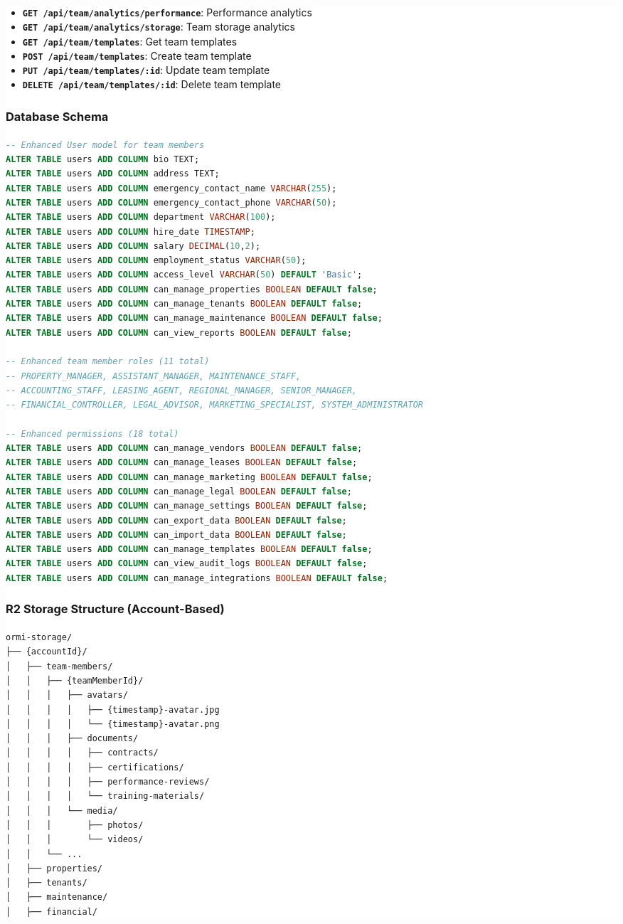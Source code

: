 - **`GET /api/team/analytics/performance`**: Performance analytics
- **`GET /api/team/analytics/storage`**: Team storage analytics
- **`GET /api/team/templates`**: Get team templates
- **`POST /api/team/templates`**: Create team template
- **`PUT /api/team/templates/:id`**: Update team template
- **`DELETE /api/team/templates/:id`**: Delete team template

### **Database Schema**
```sql
-- Enhanced User model for team members
ALTER TABLE users ADD COLUMN bio TEXT;
ALTER TABLE users ADD COLUMN address TEXT;
ALTER TABLE users ADD COLUMN emergency_contact_name VARCHAR(255);
ALTER TABLE users ADD COLUMN emergency_contact_phone VARCHAR(50);
ALTER TABLE users ADD COLUMN department VARCHAR(100);
ALTER TABLE users ADD COLUMN hire_date TIMESTAMP;
ALTER TABLE users ADD COLUMN salary DECIMAL(10,2);
ALTER TABLE users ADD COLUMN employment_status VARCHAR(50);
ALTER TABLE users ADD COLUMN access_level VARCHAR(50) DEFAULT 'Basic';
ALTER TABLE users ADD COLUMN can_manage_properties BOOLEAN DEFAULT false;
ALTER TABLE users ADD COLUMN can_manage_tenants BOOLEAN DEFAULT false;
ALTER TABLE users ADD COLUMN can_manage_maintenance BOOLEAN DEFAULT false;
ALTER TABLE users ADD COLUMN can_view_reports BOOLEAN DEFAULT false;

-- Enhanced team member roles (11 total)
-- PROPERTY_MANAGER, ASSISTANT_MANAGER, MAINTENANCE_STAFF, 
-- ACCOUNTING_STAFF, LEASING_AGENT, REGIONAL_MANAGER, SENIOR_MANAGER,
-- FINANCIAL_CONTROLLER, LEGAL_ADVISOR, MARKETING_SPECIALIST, SYSTEM_ADMINISTRATOR

-- Enhanced permissions (18 total)
ALTER TABLE users ADD COLUMN can_manage_vendors BOOLEAN DEFAULT false;
ALTER TABLE users ADD COLUMN can_manage_leases BOOLEAN DEFAULT false;
ALTER TABLE users ADD COLUMN can_manage_marketing BOOLEAN DEFAULT false;
ALTER TABLE users ADD COLUMN can_manage_legal BOOLEAN DEFAULT false;
ALTER TABLE users ADD COLUMN can_manage_settings BOOLEAN DEFAULT false;
ALTER TABLE users ADD COLUMN can_export_data BOOLEAN DEFAULT false;
ALTER TABLE users ADD COLUMN can_import_data BOOLEAN DEFAULT false;
ALTER TABLE users ADD COLUMN can_manage_templates BOOLEAN DEFAULT false;
ALTER TABLE users ADD COLUMN can_view_audit_logs BOOLEAN DEFAULT false;
ALTER TABLE users ADD COLUMN can_manage_integrations BOOLEAN DEFAULT false;
```

### **R2 Storage Structure (Account-Based)**
```
ormi-storage/
├── {accountId}/
│   ├── team-members/
│   │   ├── {teamMemberId}/
│   │   │   ├── avatars/
│   │   │   │   ├── {timestamp}-avatar.jpg
│   │   │   │   └── {timestamp}-avatar.png
│   │   │   ├── documents/
│   │   │   │   ├── contracts/
│   │   │   │   ├── certifications/
│   │   │   │   ├── performance-reviews/
│   │   │   │   └── training-materials/
│   │   │   └── media/
│   │   │       ├── photos/
│   │   │       └── videos/
│   │   └── ...
│   ├── properties/
│   ├── tenants/
│   ├── maintenance/
│   ├── financial/
```
